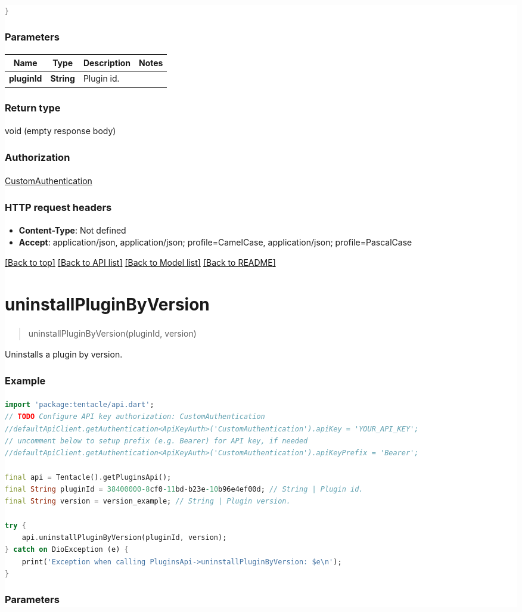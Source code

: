 ```dart
}
```

### Parameters

Name | Type | Description  | Notes
------------- | ------------- | ------------- | -------------
 **pluginId** | **String**| Plugin id. | 

### Return type

void (empty response body)

### Authorization

[CustomAuthentication](../README.md#CustomAuthentication)

### HTTP request headers

 - **Content-Type**: Not defined
 - **Accept**: application/json, application/json; profile=CamelCase, application/json; profile=PascalCase

[[Back to top]](#) [[Back to API list]](../README.md#documentation-for-api-endpoints) [[Back to Model list]](../README.md#documentation-for-models) [[Back to README]](../README.md)

# **uninstallPluginByVersion**
> uninstallPluginByVersion(pluginId, version)

Uninstalls a plugin by version.

### Example
```dart
import 'package:tentacle/api.dart';
// TODO Configure API key authorization: CustomAuthentication
//defaultApiClient.getAuthentication<ApiKeyAuth>('CustomAuthentication').apiKey = 'YOUR_API_KEY';
// uncomment below to setup prefix (e.g. Bearer) for API key, if needed
//defaultApiClient.getAuthentication<ApiKeyAuth>('CustomAuthentication').apiKeyPrefix = 'Bearer';

final api = Tentacle().getPluginsApi();
final String pluginId = 38400000-8cf0-11bd-b23e-10b96e4ef00d; // String | Plugin id.
final String version = version_example; // String | Plugin version.

try {
    api.uninstallPluginByVersion(pluginId, version);
} catch on DioException (e) {
    print('Exception when calling PluginsApi->uninstallPluginByVersion: $e\n');
}
```

### Parameters
